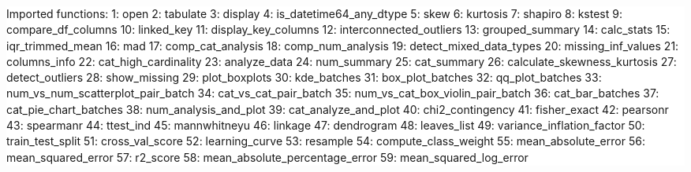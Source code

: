 Imported functions:
1: open
2: tabulate
3: display
4: is_datetime64_any_dtype
5: skew
6: kurtosis
7: shapiro
8: kstest
9: compare_df_columns
10: linked_key
11: display_key_columns
12: interconnected_outliers
13: grouped_summary
14: calc_stats
15: iqr_trimmed_mean
16: mad
17: comp_cat_analysis
18: comp_num_analysis
19: detect_mixed_data_types
20: missing_inf_values
21: columns_info
22: cat_high_cardinality
23: analyze_data
24: num_summary
25: cat_summary
26: calculate_skewness_kurtosis
27: detect_outliers
28: show_missing
29: plot_boxplots
30: kde_batches
31: box_plot_batches
32: qq_plot_batches
33: num_vs_num_scatterplot_pair_batch
34: cat_vs_cat_pair_batch
35: num_vs_cat_box_violin_pair_batch
36: cat_bar_batches
37: cat_pie_chart_batches
38: num_analysis_and_plot
39: cat_analyze_and_plot
40: chi2_contingency
41: fisher_exact
42: pearsonr
43: spearmanr
44: ttest_ind
45: mannwhitneyu
46: linkage
47: dendrogram
48: leaves_list
49: variance_inflation_factor
50: train_test_split
51: cross_val_score
52: learning_curve
53: resample
54: compute_class_weight
55: mean_absolute_error
56: mean_squared_error
57: r2_score
58: mean_absolute_percentage_error
59: mean_squared_log_error
</pre>
